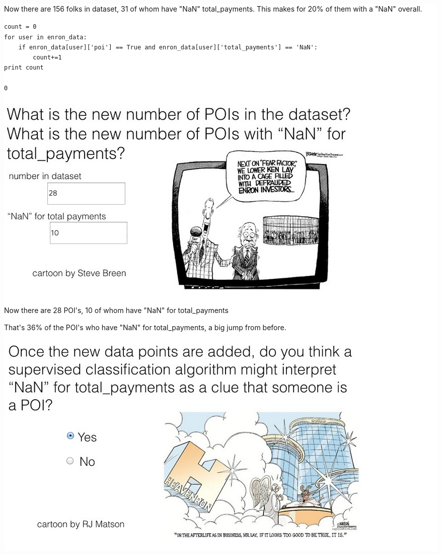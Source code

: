 Now there are 156 folks in dataset, 31 of whom have "NaN" total_payments. This
makes for 20% of them with a "NaN" overall.



    count = 0
    for user in enron_data:
        if enron_data[user]['poi'] == True and enron_data[user]['total_payments'] == 'NaN':
            count+=1
    print count

    0


![jpeg](../galleries/datasets-questions/23.jpg)

Now there are 28 POI's, 10 of whom have "NaN" for total_payments

That's 36% of the POI's who have "NaN" for total_payments, a big jump from
before.

![jpeg](../galleries/datasets-questions/24.jpg)
